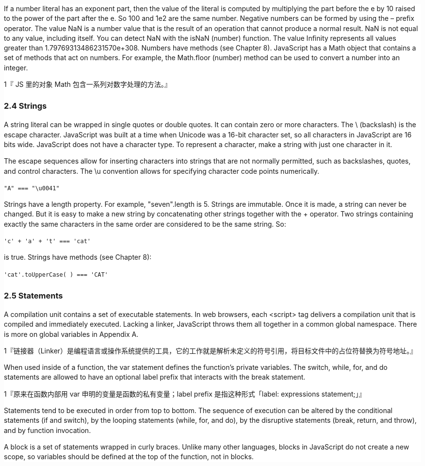 If a number literal has an exponent part, then the value of the literal is computed by multiplying the part before the e by 10 raised to the power of the part after the e. So 100 and 1e2 are the same number. Negative numbers can be formed by using the – prefix operator. The value NaN is a number value that is the result of an operation that cannot produce a normal result. NaN is not equal to any value, including itself. You can detect NaN with the isNaN (number) function. The value Infinity represents all values greater than 1.79769313486231570e+308. Numbers have methods (see Chapter 8). JavaScript has a Math object that contains a set of methods that act on numbers. For example, the Math.floor (number) method can be used to convert a number into an integer.

1『 JS 里的对象 Math 包含一系列对数字处理的方法。』

### 2.4 Strings

A string literal can be wrapped in single quotes or double quotes. It can contain zero or more characters. The \ (backslash) is the escape character. JavaScript was built at a time when Unicode was a 16-bit character set, so all characters in JavaScript are 16 bits wide. JavaScript does not have a character type. To represent a character, make a string with just one character in it.

The escape sequences allow for inserting characters into strings that are not normally permitted, such as backslashes, quotes, and control characters. The \u convention allows for specifying character code points numerically.

    "A" === "\u0041"

Strings have a length property. For example, "seven".length is 5. Strings are immutable. Once it is made, a string can never be changed. But it is easy to make a new string by concatenating other strings together with the + operator. Two strings containing exactly the same characters in the same order are considered to be the same string. So:

    'c' + 'a' + 't' === 'cat'

is true. Strings have methods (see Chapter 8):

    'cat'.toUpperCase( ) === 'CAT'

### 2.5 Statements

A compilation unit contains a set of executable statements. In web browsers, each \<script> tag delivers a compilation unit that is compiled and immediately executed. Lacking a linker, JavaScript throws them all together in a common global namespace. There is more on global variables in Appendix A.

1『链接器（Linker）是编程语言或操作系统提供的工具，它的工作就是解析未定义的符号引用，将目标文件中的占位符替换为符号地址。』

When used inside of a function, the var statement defines the function’s private variables. The switch, while, for, and do statements are allowed to have an optional label prefix that interacts with the break statement.

1『原来在函数内部用 var 申明的变量是函数的私有变量；label prefix 是指这种形式「label: expressions statement;」』

Statements tend to be executed in order from top to bottom. The sequence of execution can be altered by the conditional statements (if and switch), by the looping statements (while, for, and do), by the disruptive statements (break, return, and throw), and by function invocation.

A block is a set of statements wrapped in curly braces. Unlike many other languages, blocks in JavaScript do not create a new scope, so variables should be defined at the top of the function, not in blocks.
